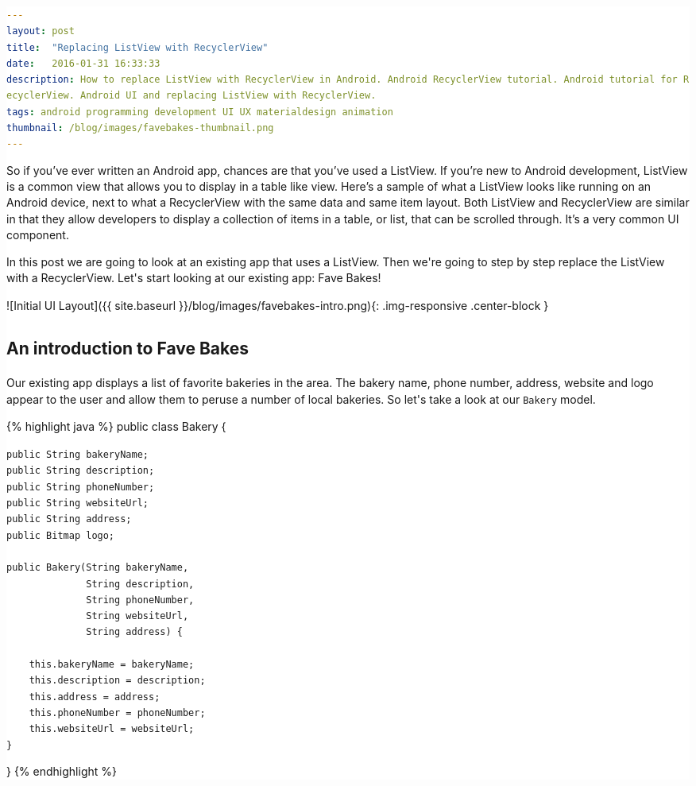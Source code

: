 ```yaml
---
layout: post
title:  "Replacing ListView with RecyclerView"
date:   2016-01-31 16:33:33
description: How to replace ListView with RecyclerView in Android. Android RecyclerView tutorial. Android tutorial for RecyclerView. Android UI and replacing ListView with RecyclerView.
tags: android programming development UI UX materialdesign animation
thumbnail: /blog/images/favebakes-thumbnail.png
---
```


So if you’ve ever written an Android app, chances are that you’ve used a ListView. If you’re new to Android development, ListView is a common view that allows you to display in a table like view. Here’s a sample of what a ListView looks like running on an Android device, next to what a RecyclerView with the same data and same item layout. Both ListView and RecyclerView are similar in that they allow developers to display a collection of items in a table, or list, that can be scrolled through. It’s a very common UI component.

In this post we are going to look at an existing app that uses a ListView. Then we're going to step by step replace the ListView with a RecyclerView. Let's start looking at our existing app: Fave Bakes!

![Initial UI Layout]({{ site.baseurl }}/blog/images/favebakes-intro.png){: .img-responsive .center-block }

## **An introduction to Fave Bakes**
Our existing app displays a list of favorite bakeries in the area. The bakery name, phone number, address, website and logo appear to the user and allow them to peruse a number of local bakeries.  So let's take a look at our `Bakery` model.

{% highlight java %}
public class Bakery {

    public String bakeryName;
    public String description;
    public String phoneNumber;
    public String websiteUrl;
    public String address;
    public Bitmap logo;

    public Bakery(String bakeryName,
                  String description,
                  String phoneNumber,
                  String websiteUrl,
                  String address) {

        this.bakeryName = bakeryName;
        this.description = description;
        this.address = address;
        this.phoneNumber = phoneNumber;
        this.websiteUrl = websiteUrl;
    }
}
{% endhighlight %}
